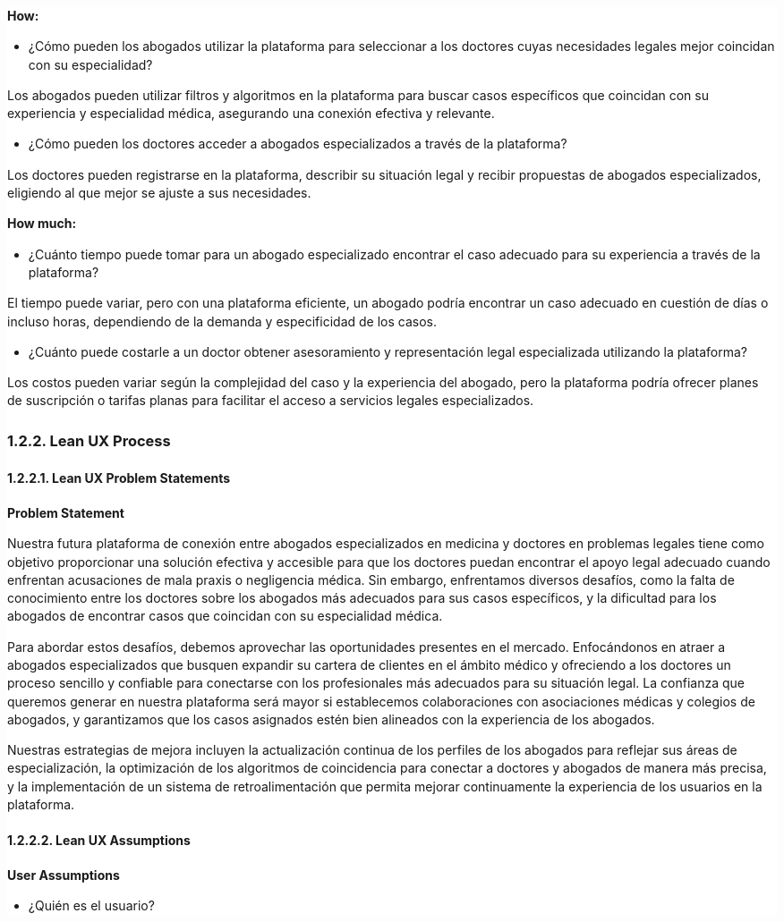 **How:**

- ¿Cómo pueden los abogados utilizar la plataforma para seleccionar a los doctores cuyas necesidades legales mejor coincidan con su especialidad?

Los abogados pueden utilizar filtros y algoritmos en la plataforma para buscar casos específicos que coincidan con su experiencia y especialidad médica, asegurando una conexión efectiva y relevante.

- ¿Cómo pueden los doctores acceder a abogados especializados a través de la plataforma?

Los doctores pueden registrarse en la plataforma, describir su situación legal y recibir propuestas de abogados especializados, eligiendo al que mejor se ajuste a sus necesidades.

**How much:**

- ¿Cuánto tiempo puede tomar para un abogado especializado encontrar el caso adecuado para su experiencia a través de la plataforma?

El tiempo puede variar, pero con una plataforma eficiente, un abogado podría encontrar un caso adecuado en cuestión de días o incluso horas, dependiendo de la demanda y especificidad de los casos.

- ¿Cuánto puede costarle a un doctor obtener asesoramiento y representación legal especializada utilizando la plataforma?

Los costos pueden variar según la complejidad del caso y la experiencia del abogado, pero la plataforma podría ofrecer planes de suscripción o tarifas planas para facilitar el acceso a servicios legales especializados.

### 1.2.2. Lean UX Process

#### 1.2.2.1. Lean UX Problem Statements

**Problem Statement**

Nuestra futura plataforma de conexión entre abogados especializados en medicina y doctores en problemas legales tiene como objetivo proporcionar una solución efectiva y accesible para que los doctores puedan encontrar el apoyo legal adecuado cuando enfrentan acusaciones de mala praxis o negligencia médica. Sin embargo, enfrentamos diversos desafíos, como la falta de conocimiento entre los doctores sobre los abogados más adecuados para sus casos específicos, y la dificultad para los abogados de encontrar casos que coincidan con su especialidad médica.

Para abordar estos desafíos, debemos aprovechar las oportunidades presentes en el mercado. Enfocándonos en atraer a abogados especializados que busquen expandir su cartera de clientes en el ámbito médico y ofreciendo a los doctores un proceso sencillo y confiable para conectarse con los profesionales más adecuados para su situación legal. La confianza que queremos generar en nuestra plataforma será mayor si establecemos colaboraciones con asociaciones médicas y colegios de abogados, y garantizamos que los casos asignados estén bien alineados con la experiencia de los abogados.

Nuestras estrategias de mejora incluyen la actualización continua de los perfiles de los abogados para reflejar sus áreas de especialización, la optimización de los algoritmos de coincidencia para conectar a doctores y abogados de manera más precisa, y la implementación de un sistema de retroalimentación que permita mejorar continuamente la experiencia de los usuarios en la plataforma.

#### 1.2.2.2. Lean UX Assumptions

**User Assumptions**

- ¿Quién es el usuario?

